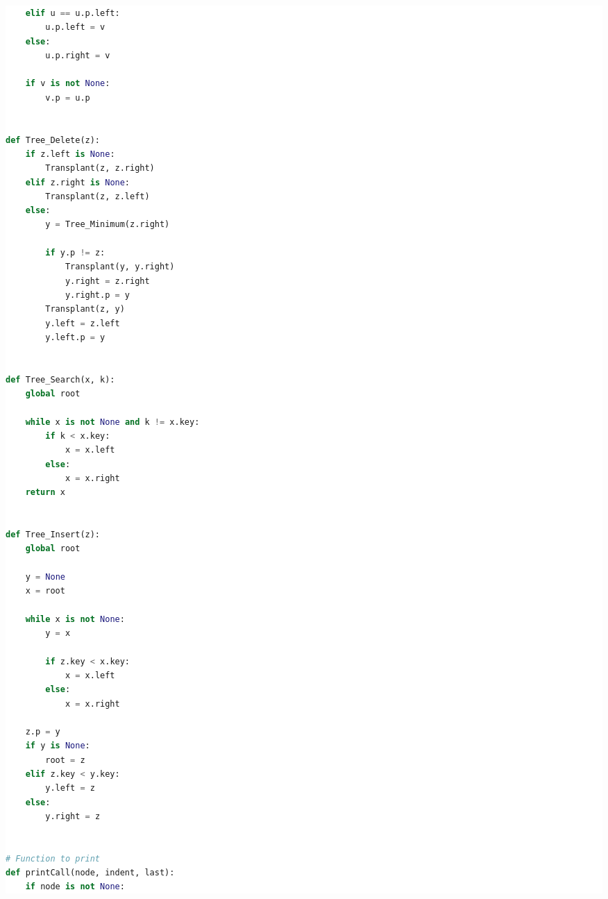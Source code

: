 ```python
    elif u == u.p.left:
        u.p.left = v
    else:
        u.p.right = v

    if v is not None:
        v.p = u.p


def Tree_Delete(z):
    if z.left is None:
        Transplant(z, z.right)
    elif z.right is None:
        Transplant(z, z.left)
    else:
        y = Tree_Minimum(z.right)

        if y.p != z:
            Transplant(y, y.right)
            y.right = z.right
            y.right.p = y
        Transplant(z, y)
        y.left = z.left
        y.left.p = y


def Tree_Search(x, k):
    global root

    while x is not None and k != x.key:
        if k < x.key:
            x = x.left
        else:
            x = x.right
    return x


def Tree_Insert(z):
    global root

    y = None
    x = root

    while x is not None:
        y = x

        if z.key < x.key:
            x = x.left
        else:
            x = x.right

    z.p = y
    if y is None:
        root = z
    elif z.key < y.key:
        y.left = z
    else:
        y.right = z


# Function to print
def printCall(node, indent, last):
    if node is not None:
```